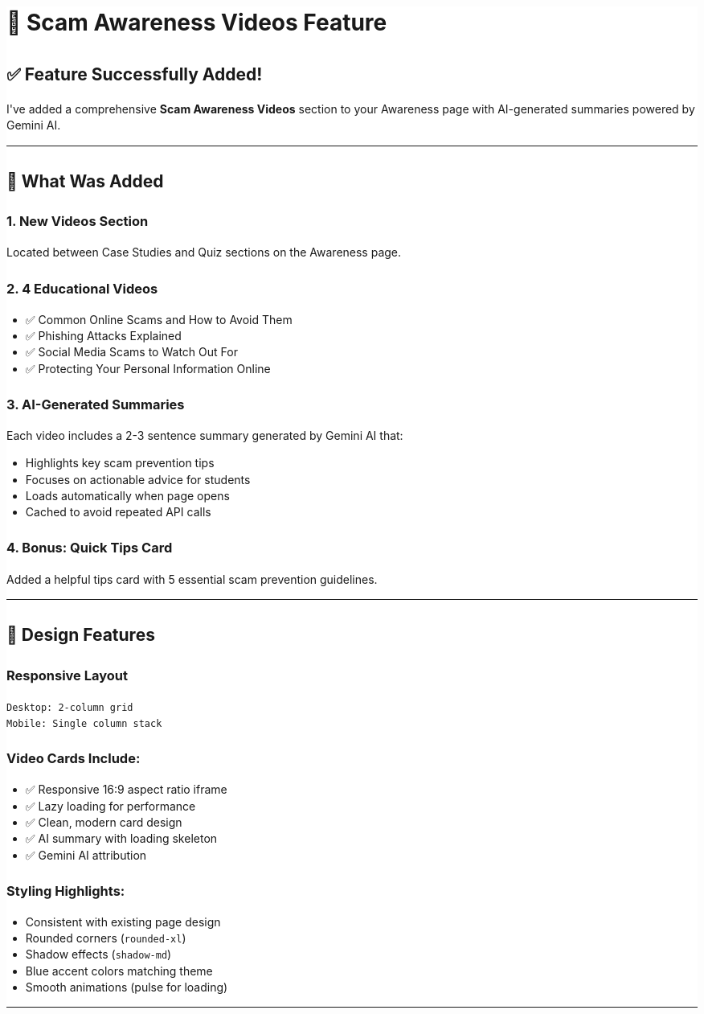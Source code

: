 # 🎥 Scam Awareness Videos Feature

## ✅ Feature Successfully Added!

I've added a comprehensive **Scam Awareness Videos** section to your Awareness page with AI-generated summaries powered by Gemini AI.

---

## 🎯 What Was Added

### 1. **New Videos Section**
Located between Case Studies and Quiz sections on the Awareness page.

### 2. **4 Educational Videos**
- ✅ Common Online Scams and How to Avoid Them
- ✅ Phishing Attacks Explained
- ✅ Social Media Scams to Watch Out For
- ✅ Protecting Your Personal Information Online

### 3. **AI-Generated Summaries**
Each video includes a 2-3 sentence summary generated by Gemini AI that:
- Highlights key scam prevention tips
- Focuses on actionable advice for students
- Loads automatically when page opens
- Cached to avoid repeated API calls

### 4. **Bonus: Quick Tips Card**
Added a helpful tips card with 5 essential scam prevention guidelines.

---

## 🎨 Design Features

### Responsive Layout
```
Desktop: 2-column grid
Mobile: Single column stack
```

### Video Cards Include:
- ✅ Responsive 16:9 aspect ratio iframe
- ✅ Lazy loading for performance
- ✅ Clean, modern card design
- ✅ AI summary with loading skeleton
- ✅ Gemini AI attribution

### Styling Highlights:
- Consistent with existing page design
- Rounded corners (`rounded-xl`)
- Shadow effects (`shadow-md`)
- Blue accent colors matching theme
- Smooth animations (pulse for loading)

---